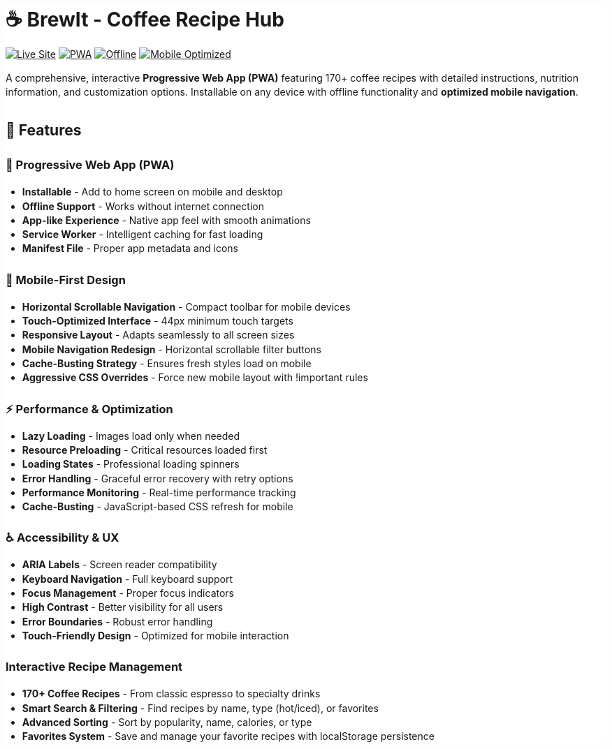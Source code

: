 # ☕ BrewIt - Coffee Recipe Hub

[![Live Site](https://img.shields.io/badge/Live%20Site-View%20Demo-blue?style=for-the-badge&logo=github)](https://sai-naman-gangiredla.github.io/BrewIt)
[![PWA](https://img.shields.io/badge/PWA-Installable-green?style=for-the-badge&logo=pwa)](https://sai-naman-gangiredla.github.io/BrewIt)
[![Offline](https://img.shields.io/badge/Offline-Supported-orange?style=for-the-badge&logo=wifi)](https://sai-naman-gangiredla.github.io/BrewIt)
[![Mobile Optimized](https://img.shields.io/badge/Mobile-Optimized-purple?style=for-the-badge&logo=mobile)](https://sai-naman-gangiredla.github.io/BrewIt)

A comprehensive, interactive **Progressive Web App (PWA)** featuring 170+ coffee recipes with detailed instructions, nutrition information, and customization options. Installable on any device with offline functionality and **optimized mobile navigation**.

## 🌟 Features

### **🚀 Progressive Web App (PWA)**
- **Installable** - Add to home screen on mobile and desktop
- **Offline Support** - Works without internet connection
- **App-like Experience** - Native app feel with smooth animations
- **Service Worker** - Intelligent caching for fast loading
- **Manifest File** - Proper app metadata and icons

### **📱 Mobile-First Design**
- **Horizontal Scrollable Navigation** - Compact toolbar for mobile devices
- **Touch-Optimized Interface** - 44px minimum touch targets
- **Responsive Layout** - Adapts seamlessly to all screen sizes
- **Mobile Navigation Redesign** - Horizontal scrollable filter buttons
- **Cache-Busting Strategy** - Ensures fresh styles load on mobile
- **Aggressive CSS Overrides** - Force new mobile layout with !important rules

### **⚡ Performance & Optimization**
- **Lazy Loading** - Images load only when needed
- **Resource Preloading** - Critical resources loaded first
- **Loading States** - Professional loading spinners
- **Error Handling** - Graceful error recovery with retry options
- **Performance Monitoring** - Real-time performance tracking
- **Cache-Busting** - JavaScript-based CSS refresh for mobile

### **♿ Accessibility & UX**
- **ARIA Labels** - Screen reader compatibility
- **Keyboard Navigation** - Full keyboard support
- **Focus Management** - Proper focus indicators
- **High Contrast** - Better visibility for all users
- **Error Boundaries** - Robust error handling
- **Touch-Friendly Design** - Optimized for mobile interaction

### **Interactive Recipe Management**
- **170+ Coffee Recipes** - From classic espresso to specialty drinks
- **Smart Search & Filtering** - Find recipes by name, type (hot/iced), or favorites
- **Advanced Sorting** - Sort by popularity, name, calories, or type
- **Favorites System** - Save and manage your favorite recipes with localStorage persistence
